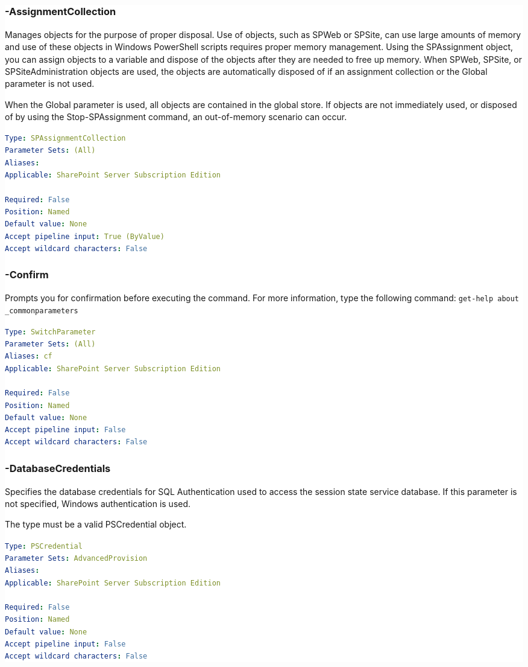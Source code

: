 ### -AssignmentCollection
Manages objects for the purpose of proper disposal.
Use of objects, such as SPWeb or SPSite, can use large amounts of memory and use of these objects in Windows PowerShell scripts requires proper memory management.
Using the SPAssignment object, you can assign objects to a variable and dispose of the objects after they are needed to free up memory.
When SPWeb, SPSite, or SPSiteAdministration objects are used, the objects are automatically disposed of if an assignment collection or the Global parameter is not used.

When the Global parameter is used, all objects are contained in the global store.
If objects are not immediately used, or disposed of by using the Stop-SPAssignment command, an out-of-memory scenario can occur.

```yaml
Type: SPAssignmentCollection
Parameter Sets: (All)
Aliases: 
Applicable: SharePoint Server Subscription Edition

Required: False
Position: Named
Default value: None
Accept pipeline input: True (ByValue)
Accept wildcard characters: False
```

### -Confirm
Prompts you for confirmation before executing the command.
For more information, type the following command: `get-help about_commonparameters`

```yaml
Type: SwitchParameter
Parameter Sets: (All)
Aliases: cf
Applicable: SharePoint Server Subscription Edition

Required: False
Position: Named
Default value: None
Accept pipeline input: False
Accept wildcard characters: False
```

### -DatabaseCredentials
Specifies the database credentials for SQL Authentication used to access the session state service database.
If this parameter is not specified, Windows authentication is used.

The type must be a valid PSCredential object.

```yaml
Type: PSCredential
Parameter Sets: AdvancedProvision
Aliases: 
Applicable: SharePoint Server Subscription Edition

Required: False
Position: Named
Default value: None
Accept pipeline input: False
Accept wildcard characters: False
```
